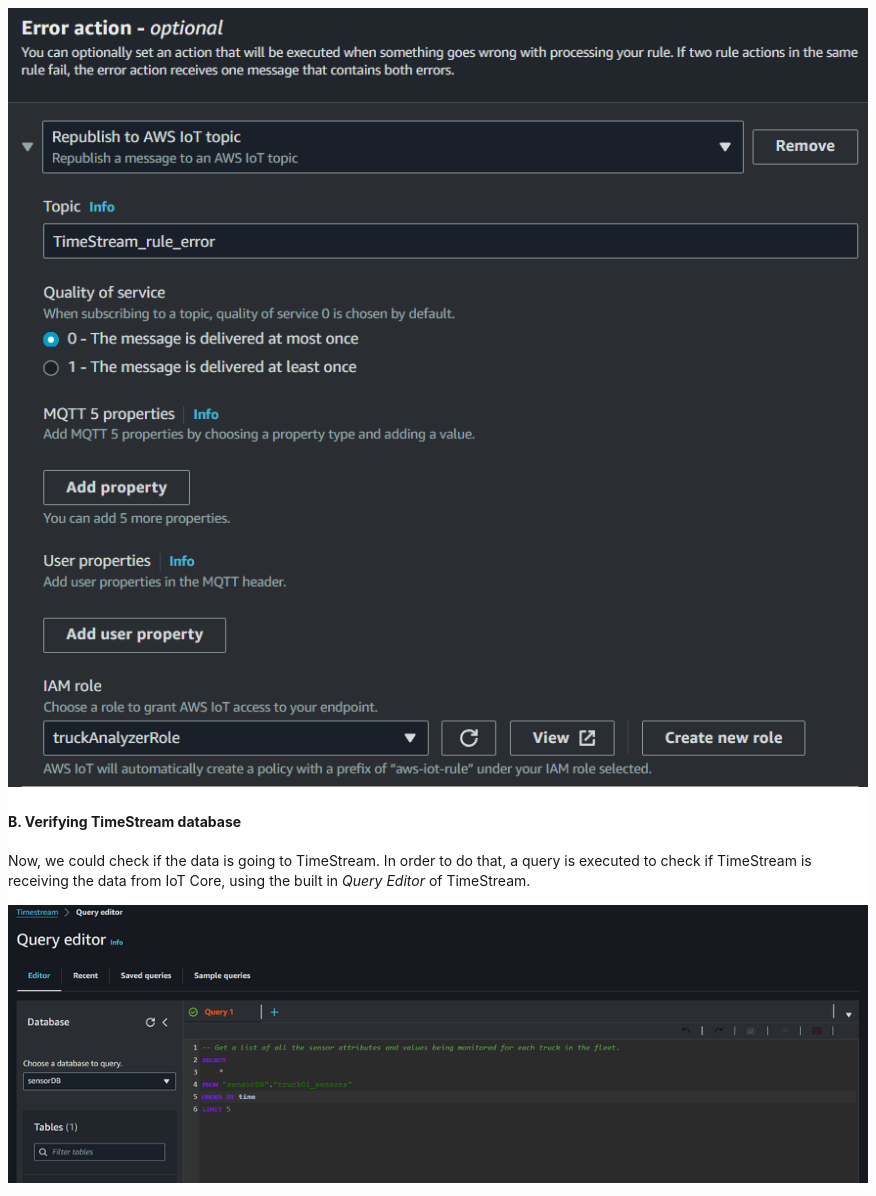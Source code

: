 ![Error action](Images/image-23.png)

#### B. Verifying TimeStream database

Now, we could check if the data is going to TimeStream. In order to do that, a query is executed to check if TimeStream is receiving the data from IoT Core, using the built in *Query Editor* of TimeStream.

![Query editor 1](Images/image-24.png)